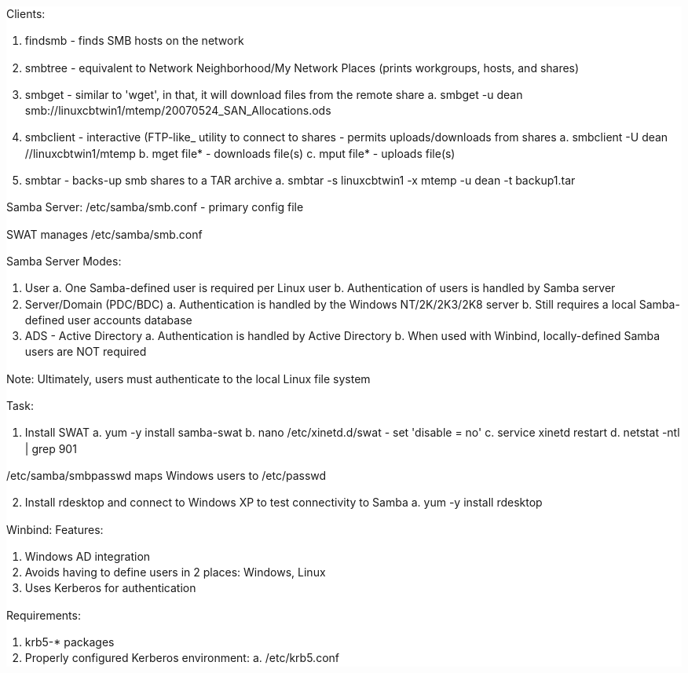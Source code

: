 Clients:
 1. findsmb - finds SMB hosts on the network
 2. smbtree - equivalent to Network Neighborhood/My Network Places (prints workgroups, hosts, and shares)
 3. smbget - similar to 'wget', in that, it will download files from the remote share
  a. smbget -u dean smb://linuxcbtwin1/mtemp/20070524_SAN_Allocations.ods

 4. smbclient - interactive (FTP-like_ utility to connect to shares - permits uploads/downloads from shares
  a. smbclient -U dean //linuxcbtwin1/mtemp
  b. mget file* - downloads file(s)
  c. mput file* - uploads file(s)


 5. smbtar - backs-up smb shares to a TAR archive
  a. smbtar -s linuxcbtwin1 -x mtemp -u dean -t backup1.tar


Samba Server:
/etc/samba/smb.conf - primary config file

SWAT manages /etc/samba/smb.conf

Samba Server Modes:
 1. User
  a. One Samba-defined user is required per Linux user
  b. Authentication of users is handled by Samba server
 2. Server/Domain (PDC/BDC)
  a. Authentication is handled by the Windows NT/2K/2K3/2K8 server
  b. Still requires a local Samba-defined user accounts database
 3. ADS - Active Directory
  a. Authentication is handled by Active Directory
  b. When used with Winbind, locally-defined Samba users are NOT required

Note: Ultimately, users must authenticate to the local Linux file system

Task:
 1. Install SWAT
  a. yum -y install samba-swat
  b. nano /etc/xinetd.d/swat - set 'disable = no'
  c. service xinetd restart
  d. netstat -ntl | grep 901


/etc/samba/smbpasswd maps Windows users to /etc/passwd

 2. Install rdesktop and connect to Windows XP to test connectivity to Samba
  a. yum -y install rdesktop

Winbind:
 Features:
  1. Windows AD integration
  2. Avoids having to define users in 2 places: Windows, Linux
  3. Uses Kerberos for authentication

Requirements:
 1. krb5-* packages
 2. Properly configured Kerberos environment:
  a. /etc/krb5.conf
